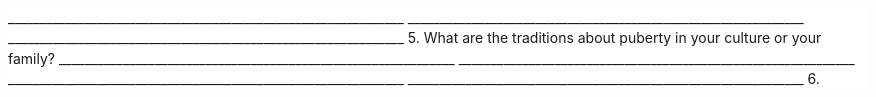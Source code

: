    </td>
  </tr>
  <tr>
   <td>
   </td>
   <td>
    ______________________________________________________________
   </td>
  </tr>
  <tr>
   <td>
   </td>
   <td>
    ______________________________________________________________
   </td>
  </tr>
  <tr>
   <td>
   </td>
   <td>
    ______________________________________________________________
   </td>
  </tr>
  <tr>
   <td>
    5.
   </td>
   <td>
    What are the traditions about puberty in your culture or your family?
   </td>
  </tr>
  <tr>
   <td>
   </td>
   <td>
    ______________________________________________________________
   </td>
  </tr>
  <tr>
   <td>
   </td>
   <td>
    ______________________________________________________________
   </td>
  </tr>
  <tr>
   <td>
   </td>
   <td>
    ______________________________________________________________
   </td>
  </tr>
  <tr>
   <td>
   </td>
   <td>
    ______________________________________________________________
   </td>
  </tr>
  <tr>
   <td>
    6.